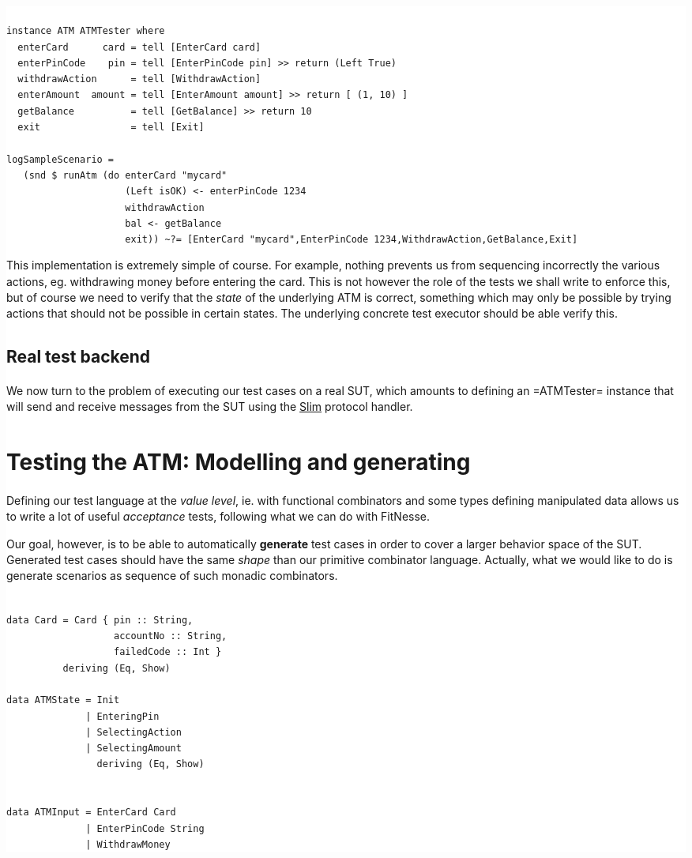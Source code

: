 ```

instance ATM ATMTester where
  enterCard      card = tell [EnterCard card]
  enterPinCode    pin = tell [EnterPinCode pin] >> return (Left True)
  withdrawAction      = tell [WithdrawAction]
  enterAmount  amount = tell [EnterAmount amount] >> return [ (1, 10) ]
  getBalance          = tell [GetBalance] >> return 10
  exit                = tell [Exit]

logSampleScenario =
   (snd $ runAtm (do enterCard "mycard"
                     (Left isOK) <- enterPinCode 1234
              	     withdrawAction
              	     bal <- getBalance
              	     exit)) ~?= [EnterCard "mycard",EnterPinCode 1234,WithdrawAction,GetBalance,Exit]

```

This implementation is extremely simple of course. For example,
nothing prevents us from sequencing incorrectly the various actions,
eg. withdrawing money before entering the card. This is not however the role
of the tests we shall write to enforce this, but of course we need to
verify that the *state* of the underlying ATM is correct, something
which may only be possible by trying actions that should not be
possible in certain states. The underlying concrete test executor
should be able verify this.

## Real test backend

We now turn to the problem of executing our test cases on a real
SUT, which amounts to defining an =ATMTester= instance that will send
and receive messages from the SUT using the [Slim](slim.muse) protocol handler.

# Testing the ATM: Modelling and generating

Defining our test language at the *value level*, ie. with functional
combinators and some types defining manipulated data allows us to
write a lot of useful *acceptance* tests, following what we can do with
FitNesse.

Our goal, however, is to be able to automatically **generate** test cases
in order to cover a larger behavior space of the SUT. Generated test
cases should have the same *shape* than our primitive combinator
language. Actually, what we would like to do is generate scenarios as
sequence of such monadic combinators.

```

data Card = Card { pin :: String,
                   accountNo :: String,
                   failedCode :: Int }
          deriving (Eq, Show)

data ATMState = Init
              | EnteringPin
              | SelectingAction
              | SelectingAmount
                deriving (Eq, Show)


data ATMInput = EnterCard Card
              | EnterPinCode String
              | WithdrawMoney
```